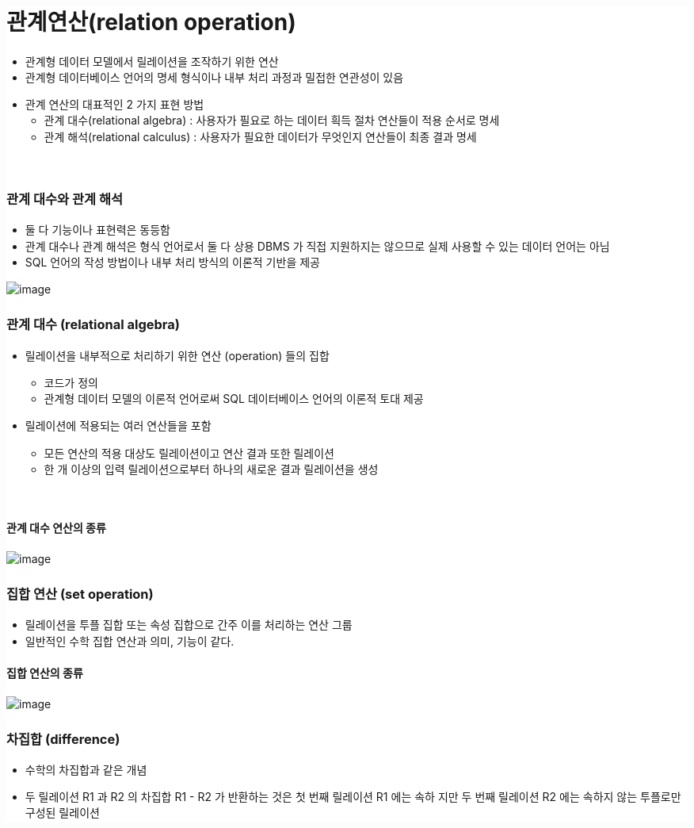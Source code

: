 # 관계연산(relation operation)

- 관계형 데이터 모델에서 릴레이션을 조작하기 위한 연산
- 관계형 데이터베이스 언어의 명세 형식이나 내부 처리 과정과 밀접한 연관성이 있음
* 관계 연산의 대표적인 2 가지 표현 방법
  - 관계 대수(relational algebra) : 사용자가 필요로 하는 데이터 흭득 절차 연산들이 적용 순서로 명세
  - 관계 해석(relational calculus) : 사용자가 필요한 데이터가 무엇인지 연산들이 최종 결과 명세

<br>

### 관계 대수와 관계 해석

- 둘 다 기능이나 표현력은 동등함
- 관계 대수나 관계 해석은 형식 언어로서 둘 다 상용 DBMS 가 직접 지원하지는 않으므로
실제 사용할 수 있는 데이터 언어는 아님
- SQL 언어의 작성 방법이나 내부 처리 방식의 이론적 기반을 제공

<img width="593" alt="image" src="https://user-images.githubusercontent.com/92145785/190327276-e7d0de83-9255-4673-9d7f-683d61f6c7ab.png">

<br>

### 관계 대수 (relational algebra)

* 릴레이션을 내부적으로 처리하기 위한 연산 (operation) 들의 집합
  - 코드가 정의
  - 관계형 데이터 모델의 이론적 언어로써 SQL 데이터베이스 언어의 이론적 토대 제공

* 릴레이션에 적용되는 여러 연산들을 포함
  - 모든 연산의 적용 대상도 릴레이션이고 연산 결과 또한 릴레이션
  - 한 개 이상의 입력 릴레이션으로부터 하나의 새로운 결과 릴레이션을 생성

<br>

#### 관계 대수 연산의 종류

  <img width="494" alt="image" src="https://user-images.githubusercontent.com/92145785/190327765-84424667-eef2-489c-adb9-5283d2395625.png">


### 집합 연산 (set operation)

- 릴레이션을 투플 집합 또는 속성 집합으로 간주 이를 처리하는 연산 그룹
- 일반적인 수학 집합 연산과 의미, 기능이 같다.

#### 집합 연산의 종류

<img width="767" alt="image" src="https://user-images.githubusercontent.com/92145785/190328053-5494d09f-26c0-48e6-ab12-104f9b078fcc.png">

<br>

### 차집합 (difference)

- 수학의 차집합과 같은 개념

- 두 릴레이션 R1 과 R2 의 차집합 R1 - R2 가 반환하는 것은 첫 번째 릴레이션 R1 에는 속하
지만 두 번째 릴레이션 R2 에는 속하지 않는 투플로만 구성된 릴레이션
